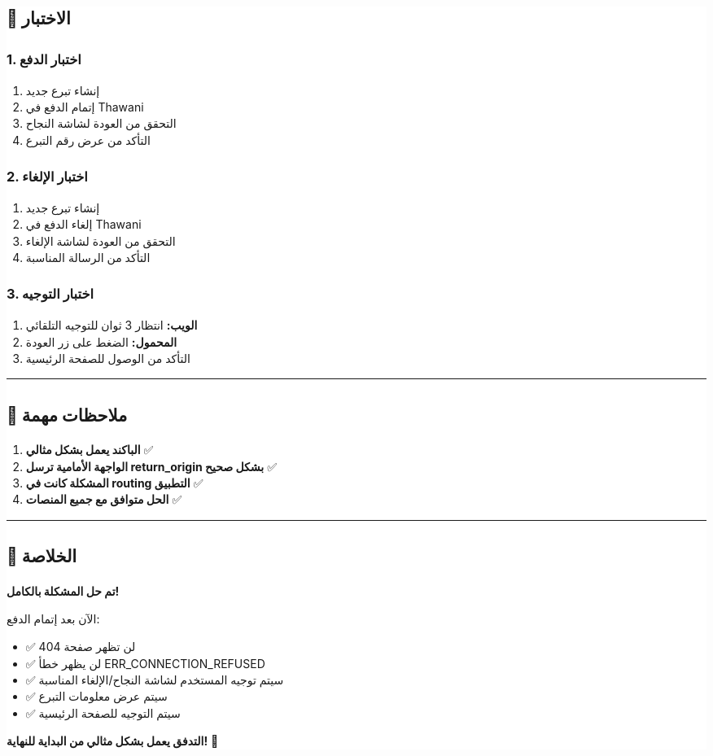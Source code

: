 ## 🚀 الاختبار

### **1. اختبار الدفع**
1. إنشاء تبرع جديد
2. إتمام الدفع في Thawani
3. التحقق من العودة لشاشة النجاح
4. التأكد من عرض رقم التبرع

### **2. اختبار الإلغاء**
1. إنشاء تبرع جديد
2. إلغاء الدفع في Thawani
3. التحقق من العودة لشاشة الإلغاء
4. التأكد من الرسالة المناسبة

### **3. اختبار التوجيه**
1. **الويب:** انتظار 3 ثوان للتوجيه التلقائي
2. **المحمول:** الضغط على زر العودة
3. التأكد من الوصول للصفحة الرئيسية

---

## 📝 ملاحظات مهمة

1. **الباكند يعمل بشكل مثالي** ✅
2. **الواجهة الأمامية ترسل return_origin بشكل صحيح** ✅
3. **المشكلة كانت في routing التطبيق** ✅
4. **الحل متوافق مع جميع المنصات** ✅

---

## 🎉 الخلاصة

**تم حل المشكلة بالكامل!** 

الآن بعد إتمام الدفع:
- ✅ لن تظهر صفحة 404
- ✅ لن يظهر خطأ ERR_CONNECTION_REFUSED
- ✅ سيتم توجيه المستخدم لشاشة النجاح/الإلغاء المناسبة
- ✅ سيتم عرض معلومات التبرع
- ✅ سيتم التوجيه للصفحة الرئيسية

**التدفق يعمل بشكل مثالي من البداية للنهاية!** 🚀

